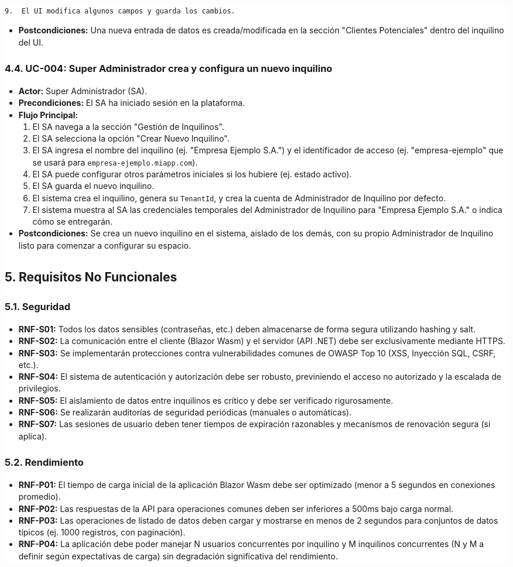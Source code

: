     9.  El UI modifica algunos campos y guarda los cambios.
* **Postcondiciones:** Una nueva entrada de datos es creada/modificada en la sección "Clientes Potenciales" dentro del inquilino del UI.

### 4.4. UC-004: Super Administrador crea y configura un nuevo inquilino
* **Actor:** Super Administrador (SA).
* **Precondiciones:** El SA ha iniciado sesión en la plataforma.
* **Flujo Principal:**
    1.  El SA navega a la sección "Gestión de Inquilinos".
    2.  El SA selecciona la opción "Crear Nuevo Inquilino".
    3.  El SA ingresa el nombre del inquilino (ej. "Empresa Ejemplo S.A.") y el identificador de acceso (ej. "empresa-ejemplo" que se usará para `empresa-ejemplo.miapp.com`).
    4.  El SA puede configurar otros parámetros iniciales si los hubiere (ej. estado activo).
    5.  El SA guarda el nuevo inquilino.
    6.  El sistema crea el inquilino, genera su `TenantId`, y crea la cuenta de Administrador de Inquilino por defecto.
    7.  El sistema muestra al SA las credenciales temporales del Administrador de Inquilino para "Empresa Ejemplo S.A." o indica cómo se entregarán.
* **Postcondiciones:** Se crea un nuevo inquilino en el sistema, aislado de los demás, con su propio Administrador de Inquilino listo para comenzar a configurar su espacio.



## 5. Requisitos No Funcionales

### 5.1. Seguridad
* **RNF-S01:** Todos los datos sensibles (contraseñas, etc.) deben almacenarse de forma segura utilizando hashing y salt.
* **RNF-S02:** La comunicación entre el cliente (Blazor Wasm) y el servidor (API .NET) debe ser exclusivamente mediante HTTPS.
* **RNF-S03:** Se implementarán protecciones contra vulnerabilidades comunes de OWASP Top 10 (XSS, Inyección SQL, CSRF, etc.).
* **RNF-S04:** El sistema de autenticación y autorización debe ser robusto, previniendo el acceso no autorizado y la escalada de privilegios.
* **RNF-S05:** El aislamiento de datos entre inquilinos es crítico y debe ser verificado rigurosamente.
* **RNF-S06:** Se realizarán auditorías de seguridad periódicas (manuales o automáticas).
* **RNF-S07:** Las sesiones de usuario deben tener tiempos de expiración razonables y mecanismos de renovación segura (si aplica).

### 5.2. Rendimiento
* **RNF-P01:** El tiempo de carga inicial de la aplicación Blazor Wasm debe ser optimizado (menor a 5 segundos en conexiones promedio).
* **RNF-P02:** Las respuestas de la API para operaciones comunes deben ser inferiores a 500ms bajo carga normal.
* **RNF-P03:** Las operaciones de listado de datos deben cargar y mostrarse en menos de 2 segundos para conjuntos de datos típicos (ej. 1000 registros, con paginación).
* **RNF-P04:** La aplicación debe poder manejar N usuarios concurrentes por inquilino y M inquilinos concurrentes (N y M a definir según expectativas de carga) sin degradación significativa del rendimiento.
